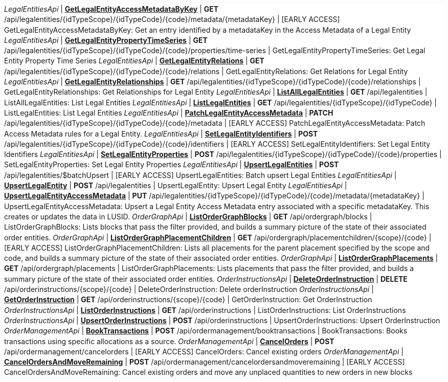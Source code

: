 *LegalEntitiesApi* | [**GetLegalEntityAccessMetadataByKey**](docs/LegalEntitiesApi.md#getlegalentityaccessmetadatabykey) | **GET** /api/legalentities/{idTypeScope}/{idTypeCode}/{code}/metadata/{metadataKey} | [EARLY ACCESS] GetLegalEntityAccessMetadataByKey: Get an entry identified by a metadataKey in the Access Metadata of a Legal Entity
*LegalEntitiesApi* | [**GetLegalEntityPropertyTimeSeries**](docs/LegalEntitiesApi.md#getlegalentitypropertytimeseries) | **GET** /api/legalentities/{idTypeScope}/{idTypeCode}/{code}/properties/time-series | GetLegalEntityPropertyTimeSeries: Get Legal Entity Property Time Series
*LegalEntitiesApi* | [**GetLegalEntityRelations**](docs/LegalEntitiesApi.md#getlegalentityrelations) | **GET** /api/legalentities/{idTypeScope}/{idTypeCode}/{code}/relations | GetLegalEntityRelations: Get Relations for Legal Entity
*LegalEntitiesApi* | [**GetLegalEntityRelationships**](docs/LegalEntitiesApi.md#getlegalentityrelationships) | **GET** /api/legalentities/{idTypeScope}/{idTypeCode}/{code}/relationships | GetLegalEntityRelationships: Get Relationships for Legal Entity
*LegalEntitiesApi* | [**ListAllLegalEntities**](docs/LegalEntitiesApi.md#listalllegalentities) | **GET** /api/legalentities | ListAllLegalEntities: List Legal Entities
*LegalEntitiesApi* | [**ListLegalEntities**](docs/LegalEntitiesApi.md#listlegalentities) | **GET** /api/legalentities/{idTypeScope}/{idTypeCode} | ListLegalEntities: List Legal Entities
*LegalEntitiesApi* | [**PatchLegalEntityAccessMetadata**](docs/LegalEntitiesApi.md#patchlegalentityaccessmetadata) | **PATCH** /api/legalentities/{idTypeScope}/{idTypeCode}/{code}/metadata | [EARLY ACCESS] PatchLegalEntityAccessMetadata: Patch Access Metadata rules for a Legal Entity.
*LegalEntitiesApi* | [**SetLegalEntityIdentifiers**](docs/LegalEntitiesApi.md#setlegalentityidentifiers) | **POST** /api/legalentities/{idTypeScope}/{idTypeCode}/{code}/identifiers | [EARLY ACCESS] SetLegalEntityIdentifiers: Set Legal Entity Identifiers
*LegalEntitiesApi* | [**SetLegalEntityProperties**](docs/LegalEntitiesApi.md#setlegalentityproperties) | **POST** /api/legalentities/{idTypeScope}/{idTypeCode}/{code}/properties | SetLegalEntityProperties: Set Legal Entity Properties
*LegalEntitiesApi* | [**UpsertLegalEntities**](docs/LegalEntitiesApi.md#upsertlegalentities) | **POST** /api/legalentities/$batchUpsert | [EARLY ACCESS] UpsertLegalEntities: Batch upsert Legal Entities
*LegalEntitiesApi* | [**UpsertLegalEntity**](docs/LegalEntitiesApi.md#upsertlegalentity) | **POST** /api/legalentities | UpsertLegalEntity: Upsert Legal Entity
*LegalEntitiesApi* | [**UpsertLegalEntityAccessMetadata**](docs/LegalEntitiesApi.md#upsertlegalentityaccessmetadata) | **PUT** /api/legalentities/{idTypeScope}/{idTypeCode}/{code}/metadata/{metadataKey} | UpsertLegalEntityAccessMetadata: Upsert a Legal Entity Access Metadata entry associated with a specific metadataKey. This creates or updates the data in LUSID.
*OrderGraphApi* | [**ListOrderGraphBlocks**](docs/OrderGraphApi.md#listordergraphblocks) | **GET** /api/ordergraph/blocks | ListOrderGraphBlocks: Lists blocks that pass the filter provided, and builds a summary picture of the state of their associated order entities.
*OrderGraphApi* | [**ListOrderGraphPlacementChildren**](docs/OrderGraphApi.md#listordergraphplacementchildren) | **GET** /api/ordergraph/placementchildren/{scope}/{code} | [EARLY ACCESS] ListOrderGraphPlacementChildren: Lists all placements for the parent placement specified by the scope and code, and builds a summary picture of the state of their associated order entities.
*OrderGraphApi* | [**ListOrderGraphPlacements**](docs/OrderGraphApi.md#listordergraphplacements) | **GET** /api/ordergraph/placements | ListOrderGraphPlacements: Lists placements that pass the filter provided, and builds a summary picture of the state of their associated order entities.
*OrderInstructionsApi* | [**DeleteOrderInstruction**](docs/OrderInstructionsApi.md#deleteorderinstruction) | **DELETE** /api/orderinstructions/{scope}/{code} | DeleteOrderInstruction: Delete orderInstruction
*OrderInstructionsApi* | [**GetOrderInstruction**](docs/OrderInstructionsApi.md#getorderinstruction) | **GET** /api/orderinstructions/{scope}/{code} | GetOrderInstruction: Get OrderInstruction
*OrderInstructionsApi* | [**ListOrderInstructions**](docs/OrderInstructionsApi.md#listorderinstructions) | **GET** /api/orderinstructions | ListOrderInstructions: List OrderInstructions
*OrderInstructionsApi* | [**UpsertOrderInstructions**](docs/OrderInstructionsApi.md#upsertorderinstructions) | **POST** /api/orderinstructions | UpsertOrderInstructions: Upsert OrderInstruction
*OrderManagementApi* | [**BookTransactions**](docs/OrderManagementApi.md#booktransactions) | **POST** /api/ordermanagement/booktransactions | BookTransactions: Books transactions using specific allocations as a source.
*OrderManagementApi* | [**CancelOrders**](docs/OrderManagementApi.md#cancelorders) | **POST** /api/ordermanagement/cancelorders | [EARLY ACCESS] CancelOrders: Cancel existing orders
*OrderManagementApi* | [**CancelOrdersAndMoveRemaining**](docs/OrderManagementApi.md#cancelordersandmoveremaining) | **POST** /api/ordermanagement/cancelordersandmoveremaining | [EARLY ACCESS] CancelOrdersAndMoveRemaining: Cancel existing orders and move any unplaced quantities to new orders in new blocks